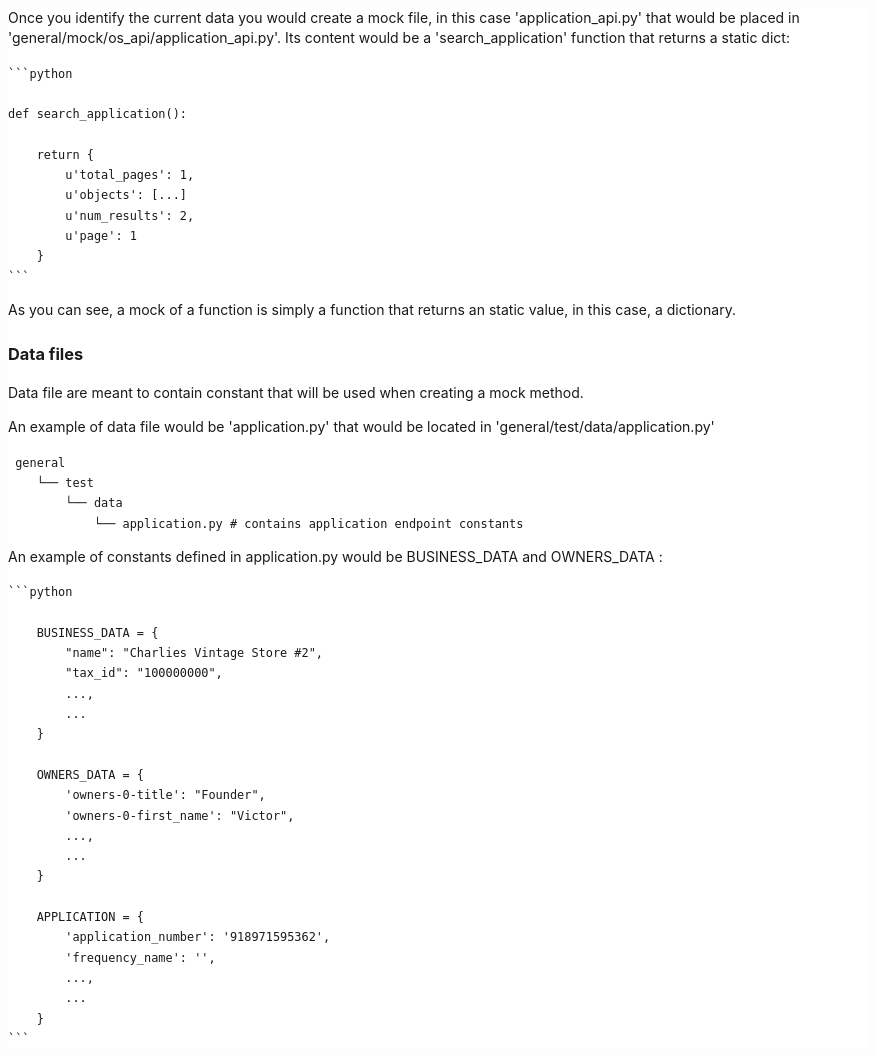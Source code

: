 Once you identify the current data you would create a mock file, in this case 'application_api.py' that would be 
placed in 'general/mock/os_api/application_api.py'. Its content would be a 'search_application' function that
returns a static dict:

    ```python
    
    def search_application():

        return {
            u'total_pages': 1, 
            u'objects': [...]
            u'num_results': 2, 
            u'page': 1
        }
    ```

As you can see, a mock of a function is simply a function that returns an static value, in this case, a dictionary.

### Data files

Data file are meant to contain constant that will be used when creating a mock method.

An example of data file would be 'application.py' that would be located in 'general/test/data/application.py'

```
 general
    └── test
        └── data 
            └── application.py # contains application endpoint constants 
```

An example of constants defined in application.py would be BUSINESS_DATA and OWNERS_DATA :

    ```python
    
        BUSINESS_DATA = {
            "name": "Charlies Vintage Store #2",
            "tax_id": "100000000",
            ...,
            ...
        }

        OWNERS_DATA = {
            'owners-0-title': "Founder",
            'owners-0-first_name': "Victor",
            ...,
            ...
        }
        
        APPLICATION = {
            'application_number': '918971595362',
            'frequency_name': '',
            ...,
            ...
        }
    ```
